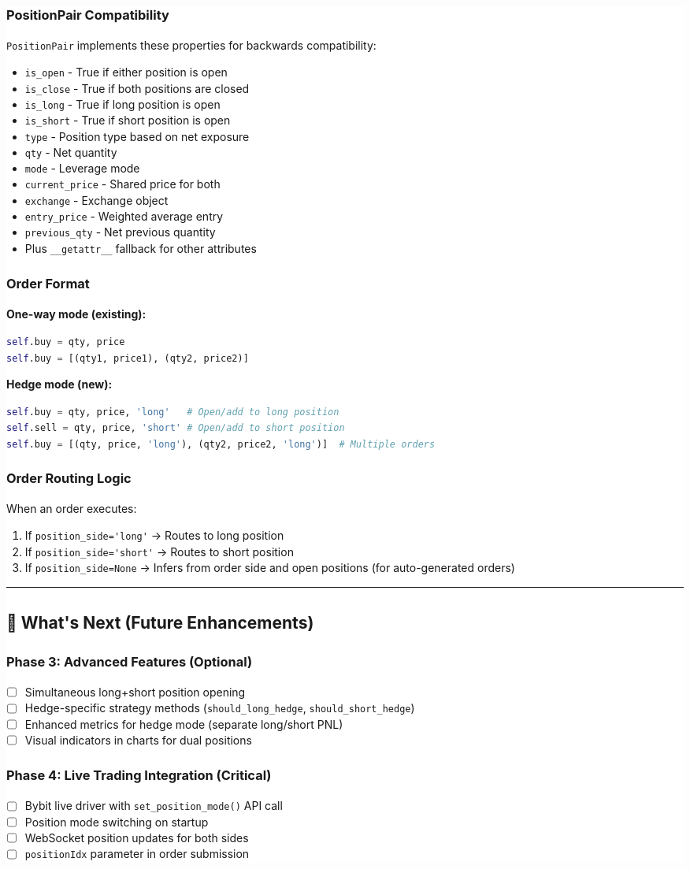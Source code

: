 ### PositionPair Compatibility

`PositionPair` implements these properties for backwards compatibility:
- `is_open` - True if either position is open
- `is_close` - True if both positions are closed
- `is_long` - True if long position is open
- `is_short` - True if short position is open
- `type` - Position type based on net exposure
- `qty` - Net quantity
- `mode` - Leverage mode
- `current_price` - Shared price for both
- `exchange` - Exchange object
- `entry_price` - Weighted average entry
- `previous_qty` - Net previous quantity
- Plus `__getattr__` fallback for other attributes

### Order Format

**One-way mode (existing):**
```python
self.buy = qty, price
self.buy = [(qty1, price1), (qty2, price2)]
```

**Hedge mode (new):**
```python
self.buy = qty, price, 'long'   # Open/add to long position
self.sell = qty, price, 'short' # Open/add to short position
self.buy = [(qty, price, 'long'), (qty2, price2, 'long')]  # Multiple orders
```

### Order Routing Logic

When an order executes:
1. If `position_side='long'` → Routes to long position
2. If `position_side='short'` → Routes to short position  
3. If `position_side=None` → Infers from order side and open positions (for auto-generated orders)

---

## 🚀 What's Next (Future Enhancements)

### Phase 3: Advanced Features (Optional)
- [ ] Simultaneous long+short position opening
- [ ] Hedge-specific strategy methods (`should_long_hedge`, `should_short_hedge`)
- [ ] Enhanced metrics for hedge mode (separate long/short PNL)
- [ ] Visual indicators in charts for dual positions

### Phase 4: Live Trading Integration (Critical)
- [ ] Bybit live driver with `set_position_mode()` API call
- [ ] Position mode switching on startup
- [ ] WebSocket position updates for both sides
- [ ] `positionIdx` parameter in order submission

